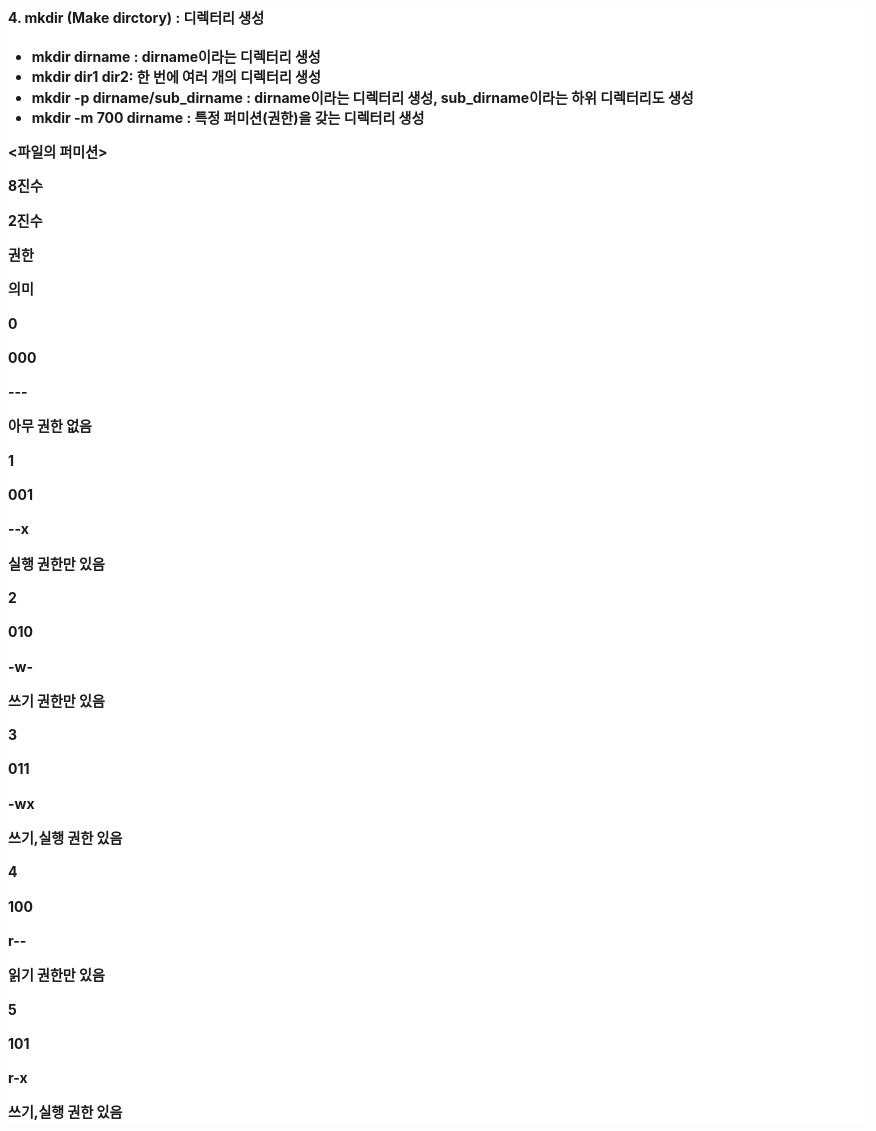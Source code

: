 #### **4. mkdir (Make dirctory) : 디렉터리 생성**

-   **mkdir dirname : dirname이라는 디렉터리 생성**
-   **mkdir dir1 dir2: 한 번에 여러 개의 디렉터리 생성**
-   **mkdir -p dirname/sub_dirname : dirname이라는 디렉터리 생성, sub_dirname이라는 하위 디렉터리도 생성**
-   **mkdir -m 700 dirname : 특정 퍼미션(권한)을 갖는 디렉터리 생성**

**<파일의 퍼미션>**

**8진수**

**2진수**

**권한**

**의미**

**0**

**000**

**---**

**아무 권한 없음**

**1**

**001**

**--x**

**실행 권한만 있음**

**2**

**010**

**-w-**

**쓰기 권한만 있음**

**3**

**011**

**-wx**

**쓰기,실행 권한 있음**

**4**

**100**

**r--**

**읽기 권한만 있음**

**5**

**101**

**r-x**

**쓰기,실행 권한 있음**
